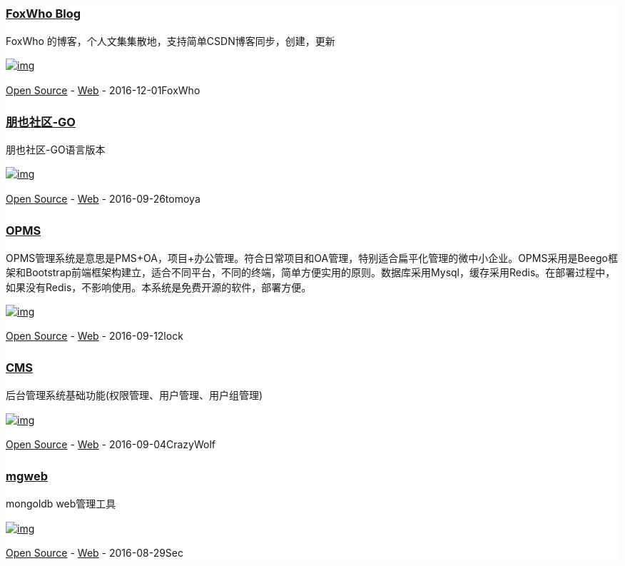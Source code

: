 

### [FoxWho Blog](https://www.foxwho.com/)

FoxWho 的博客，个人文集集散地，支持简单CSDN博客同步，创建，更新

[![img](https://beego.me/products/images/foxwho/thumb.png)](https://beego.me/products/images/foxwho/thumb.png)

[Open Source](https://github.com/foxiswho/blog-go) - [Web](https://www.foxwho.com/) - 2016-12-01FoxWho



### [朋也社区-GO](https://github.com/tomoya92/pybbs-go)

朋也社区-GO语言版本

[![img](https://beego.me/products/images/pybbs/pybbs.png)](https://beego.me/products/images/pybbs/pybbs.png)

[Open Source](https://github.com/tomoya92/pybbs-go) - [Web](https://github.com/tomoya92/pybbs-go) - 2016-09-26tomoya



### [OPMS](http://opms.demo.milu365.cn/)

OPMS管理系统是意思是PMS+OA，项目+办公管理。符合日常项目和OA管理，特别适合扁平化管理的微中小企业。OPMS采用是Beego框架和Bootstrap前端框架构建立，适合不同平台，不同的终端，简单方便实用的原则。数据库采用Mysql，缓存采用Redis。在部署过程中，如果没有Redis，不影响使用。本系统是免费开源的软件，部署方便。

[![img](https://beego.me/products/images/opms/opms.png)](https://beego.me/products/images/opms/opms.png)

[Open Source](https://github.com/lock-upme/OPMS) - [Web](http://opms.demo.milu365.cn/) - 2016-09-12lock



### [CMS](https://beego.me/products#)

后台管理系统基础功能(权限管理、用户管理、用户组管理)

[![img](https://beego.me/products/images/cms/cms.png)](https://beego.me/products/images/cms/cms.png)

[Open Source](https://github.com/crazy-wolf/cms) - [Web](https://beego.me/products#) - 2016-09-04CrazyWolf



### [mgweb](http://mgweb.no3g.com/)

mongoldb web管理工具

[![img](https://beego.me/products/images/mgweb/thumb.jpg)](https://beego.me/products/images/mgweb/thumb.jpg)

[Open Source](https://github.com/29392964/mgweb) - [Web](http://mgweb.no3g.com/) - 2016-08-29Sec


